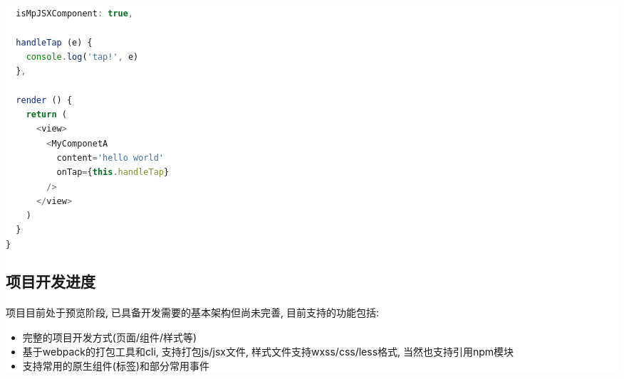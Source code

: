 ```javascript
  isMpJSXComponent: true,

  handleTap (e) {
    console.log('tap!', e)
  },

  render () {
    return (
      <view>
        <MyComponetA
          content='hello world'
          onTap={this.handleTap}
        />
      </view>
    )
  }
}

```
## 项目开发进度
项目目前处于预览阶段, 已具备开发需要的基本架构但尚未完善, 目前支持的功能包括:
* 完整的项目开发方式(页面/组件/样式等)
* 基于webpack的打包工具和cli, 支持打包js/jsx文件, 样式文件支持wxss/css/less格式, 当然也支持引用npm模块
* 支持常用的原生组件(标签)和部分常用事件